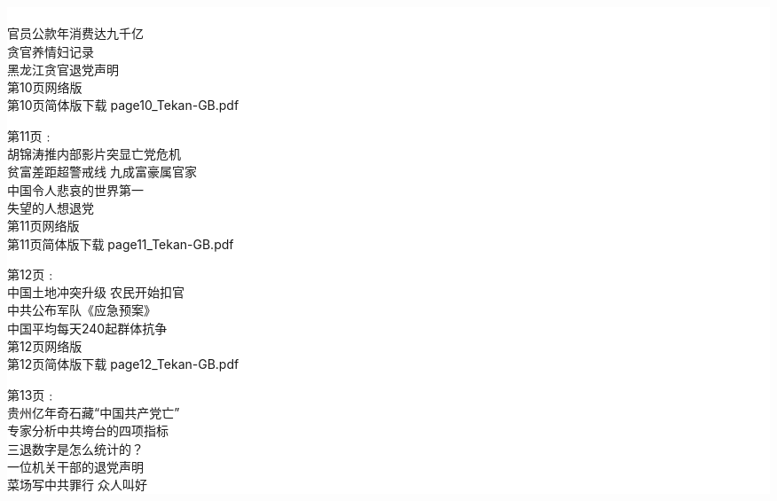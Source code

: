  <br/>
  官员公款年消费达九千亿
  <br/>
  贪官养情妇记录
  <br/>
  黑龙江贪官退党声明
  <br/>
  <ok href="http://epochtimes.com/gb/7/1/8/n1582330.htm" target="_blank">
   第10页网络版
  </ok>
  <br/>
  <ok href="http://pkg.dajiyuan.com/pkg/2007-01-17/page10_Tekan-GB.pdf" target="_blank">
   第10页简体版下载 page10_Tekan-GB.pdf
  </ok>
 </p>
 <p>
  第11页﹕
  <br/>
  胡锦涛推内部影片突显亡党危机
  <br/>
  贫富差距超警戒线 九成富豪属官家
  <br/>
  中国令人悲哀的世界第一
  <br/>
  失望的人想退党
  <br/>
  <ok href="http://epochtimes.com/gb/7/1/8/n1582332.htm" target="_blank">
   第11页网络版
  </ok>
  <br/>
  <ok href="http://pkg.dajiyuan.com/pkg/2007-01-17/page11_Tekan-GB.pdf" target="_blank">
   第11页简体版下载 page11_Tekan-GB.pdf
  </ok>
 </p>
 <p>
  第12页﹕
  <br/>
  中国土地冲突升级 农民开始扣官
  <br/>
  中共公布军队《应急预案》
  <br/>
  中国平均每天240起群体抗争
  <br/>
  <ok href="http://epochtimes.com/gb/7/1/8/n1582463.htm" target="_blank">
   第12页网络版
  </ok>
  <br/>
  <ok href="http://pkg.dajiyuan.com/pkg/2007-01-17/page12_Tekan-GB.pdf" target="_blank">
   第12页简体版下载 page12_Tekan-GB.pdf
  </ok>
 </p>
 <p>
  第13页﹕
  <br/>
  贵州亿年奇石藏“中国共产党亡”
  <br/>
  专家分析中共垮台的四项指标
  <br/>
  三退数字是怎么统计的？
  <br/>
  一位机关干部的退党声明
  <br/>
  菜场写中共罪行 众人叫好
  <br/>